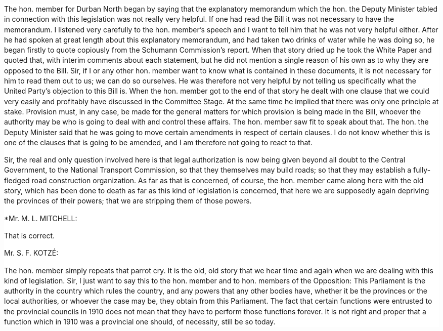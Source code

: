 <p>The hon. member for Durban North began by saying that the explanatory memorandum which the hon. the Deputy Minister tabled in connection with this legislation was not really very helpful. If one had read the Bill it was not necessary to have the memorandum. I listened very carefully to the hon. member&#x2019;s speech and I want to tell him that he was not very helpful either. After he had spoken at great length about this explanatory memorandum, and had taken two drinks of water while he was doing so, he began firstly to quote copiously from the Schumann Commission&#x2019;s report. When that story dried up he took the White Paper and quoted that, with interim comments <span class="col_4809-4810" refersTo="page_1063"/>about each statement, but he did not mention a single reason of his own as to why they are opposed to the Bill. Sir, if I or any other hon. member want to know what is contained in these documents, it is not necessary for him to read them out to us; we can do so ourselves. He was therefore not very helpful by not telling us specifically what the United Party&#x2019;s objection to this Bill is. When the hon. member got to the end of that story he dealt with one clause that we could very easily and profitably have discussed in the Committee Stage. At the same time he implied that there was only one principle at stake. Provision must, in any case, be made for the general matters for which provision is being made in the Bill, whoever the authority may be who is going to deal with and control these affairs. The hon. member saw fit to speak about that. The hon. the Deputy Minister said that he was going to move certain amendments in respect of certain clauses. I do not know whether this is one of the clauses that is going to be amended, and I am therefore not going to react to that.</p>

<p>Sir, the real and only question involved here is that legal authorization is now being given beyond all doubt to the Central Government, to the National Transport Commission, so that they themselves may build roads; so that they may establish a fully-fledged road construction organization. As far as that is concerned, of course, the hon. member came along here with the old story, which has been done to death as far as this kind of legislation is concerned, that here we are supposedly again depriving the provinces of their powers; that we are stripping them of those powers.</p>

</speech>

<speech by="#mitchell">

<from>*Mr. <person refersTo="hansard_za">M. L. MITCHELL</person>:</from>

<p>That is correct.</p>

</speech>

<speech by="#kotz&#x00E9;">

<from>Mr. <person refersTo="hansard_za">S. F. KOTZ&#x00C9;</person>:</from>

<p>The hon. member simply repeats that parrot cry. It is the old, old story that we hear time and again when we are dealing with this kind of legislation. Sir, I just want to say this to the hon. member and to hon. members of the Opposition: This Parliament is the authority in the country which rules the country, and any powers that any other bodies have, whether it be the provinces or the local authorities, or whoever the case may be, they obtain from this Parliament. The fact that certain functions were entrusted to the provincial councils in 1910 does not mean that they have to perform those functions forever. It is not right and proper that a function which in 1910 was a provincial one should, of necessity, still be so today.</p>

